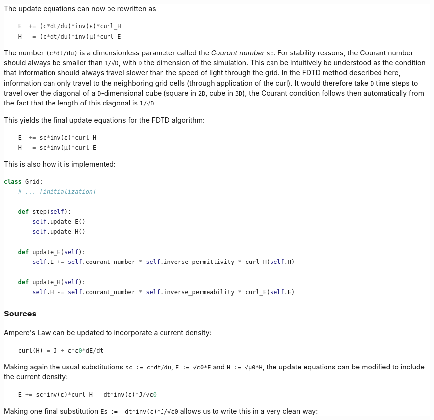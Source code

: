 The update equations can now be rewritten as

```python
    E  += (c*dt/du)*inv(ε)*curl_H
    H  -= (c*dt/du)*inv(µ)*curl_E
```

The number `(c*dt/du)` is a dimensionless parameter called the _Courant number_
`sc`. For stability reasons, the Courant number should always be smaller than
`1/√D`, with `D` the dimension of the simulation. This can be intuitively be
understood as the condition that information should always travel slower than
the speed of light through the grid. In the FDTD method described here,
information can only travel to the neighboring grid cells (through application
of the curl). It would therefore take `D` time steps to travel over the
diagonal of a `D`-dimensional cube (square in `2D`, cube in `3D`), the Courant
condition follows then automatically from the fact that the length of this
diagonal is `1/√D`.

This yields the final update equations for the FDTD algorithm:

```python
    E  += sc*inv(ε)*curl_H
    H  -= sc*inv(µ)*curl_E
```

This is also how it is implemented:

```python
class Grid:
    # ... [initialization]

    def step(self):
        self.update_E()
        self.update_H()

    def update_E(self):
        self.E += self.courant_number * self.inverse_permittivity * curl_H(self.H)

    def update_H(self):
        self.H -= self.courant_number * self.inverse_permeability * curl_E(self.E)
```

### Sources

Ampere's Law can be updated to incorporate a current density:

```python
    curl(H) = J + ε*ε0*dE/dt
```

Making again the usual substitutions `sc := c*dt/du`, `E := √ε0*E` and `H := √µ0*H`, the update equations can be modified to include the current density:

```python
    E += sc*inv(ε)*curl_H - dt*inv(ε)*J/√ε0
```

Making one final substitution `Es := -dt*inv(ε)*J/√ε0` allows us to write this
in a very clean way:
